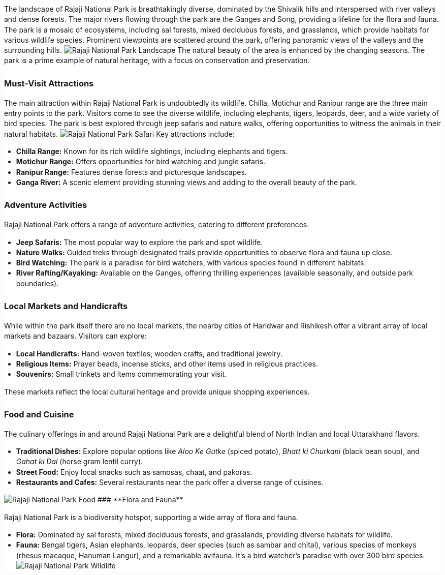 The landscape of Rajaji National Park is breathtakingly diverse, dominated by the Shivalik hills and interspersed with river valleys and dense forests. The major rivers flowing through the park are the Ganges and Song, providing a lifeline for the flora and fauna. The park is a mosaic of ecosystems, including sal forests, mixed deciduous forests, and grasslands, which provide habitats for various wildlife species. Prominent viewpoints are scattered around the park, offering panoramic views of the valleys and the surrounding hills. <img src="placeholder_image_Rajaji_Park_Landscape.jpg" alt="Rajaji National Park Landscape" style="width: 500px;"/> The natural beauty of the area is enhanced by the changing seasons. The park is a prime example of natural heritage, with a focus on conservation and preservation.

### **Must-Visit Attractions**

The main attraction within Rajaji National Park is undoubtedly its wildlife. Chilla, Motichur and Ranipur range are the three main entry points to the park. Visitors come to see the diverse wildlife, including elephants, tigers, leopards, deer, and a wide variety of bird species. The park is best explored through jeep safaris and nature walks, offering opportunities to witness the animals in their natural habitats. <img src="placeholder_image_Rajaji_Park_Safari.jpg" alt="Rajaji National Park Safari" style="width: 500px;"/> Key attractions include:

*   **Chilla Range:** Known for its rich wildlife sightings, including elephants and tigers.
*   **Motichur Range:** Offers opportunities for bird watching and jungle safaris.
*   **Ranipur Range:** Features dense forests and picturesque landscapes.
*   **Ganga River:** A scenic element providing stunning views and adding to the overall beauty of the park.

### **Adventure Activities**

Rajaji National Park offers a range of adventure activities, catering to different preferences.

*   **Jeep Safaris:** The most popular way to explore the park and spot wildlife.
*   **Nature Walks:** Guided treks through designated trails provide opportunities to observe flora and fauna up close.
*   **Bird Watching:** The park is a paradise for bird watchers, with various species found in different habitats.
*   **River Rafting/Kayaking:** Available on the Ganges, offering thrilling experiences (available seasonally, and outside park boundaries).

### **Local Markets and Handicrafts**

While within the park itself there are no local markets, the nearby cities of Haridwar and Rishikesh offer a vibrant array of local markets and bazaars. Visitors can explore:

*   **Local Handicrafts:** Hand-woven textiles, wooden crafts, and traditional jewelry.
*   **Religious Items:** Prayer beads, incense sticks, and other items used in religious practices.
*   **Souvenirs:** Small trinkets and items commemorating your visit.

These markets reflect the local cultural heritage and provide unique shopping experiences.

### **Food and Cuisine**

The culinary offerings in and around Rajaji National Park are a delightful blend of North Indian and local Uttarakhand flavors.

*   **Traditional Dishes:** Explore popular options like *Aloo Ke Gutke* (spiced potato), *Bhatt ki Churkani* (black bean soup), and *Gahat ki Dal* (horse gram lentil curry).
*   **Street Food:** Enjoy local snacks such as samosas, chaat, and pakoras.
*   **Restaurants and Cafes:** Several restaurants near the park offer a diverse range of cuisines.

<img src="placeholder_image_Rajaji_Park_Food.jpg" alt="Rajaji National Park Food" style="width: 500px;"/>
### **Flora and Fauna**

Rajaji National Park is a biodiversity hotspot, supporting a wide array of flora and fauna.

*   **Flora:** Dominated by sal forests, mixed deciduous forests, and grasslands, providing diverse habitats for wildlife.
*   **Fauna:** Bengal tigers, Asian elephants, leopards, deer species (such as sambar and chital), various species of monkeys (rhesus macaque, Hanuman Langur), and a remarkable avifauna. It’s a bird watcher’s paradise with over 300 bird species. <img src="placeholder_image_Rajaji_Park_Wildlife.jpg" alt="Rajaji National Park Wildlife" style="width: 500px;"/>
